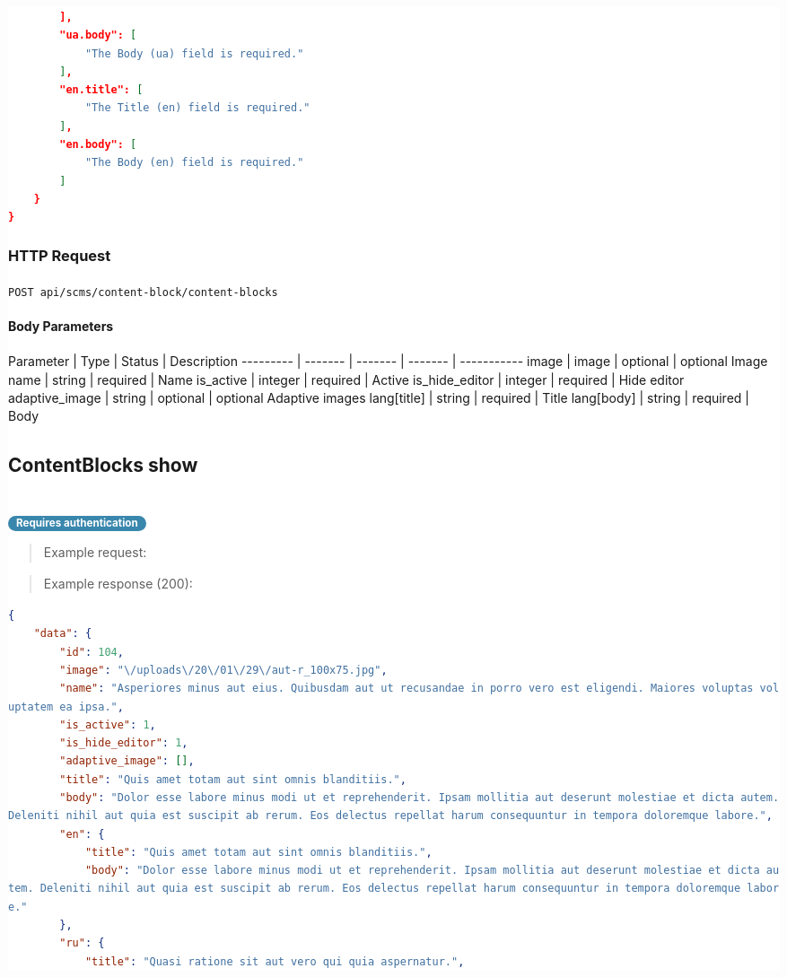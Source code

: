 ```json
        ],
        "ua.body": [
            "The Body (ua) field is required."
        ],
        "en.title": [
            "The Title (en) field is required."
        ],
        "en.body": [
            "The Body (en) field is required."
        ]
    }
}
```

### HTTP Request
`POST api/scms/content-block/content-blocks`

#### Body Parameters

Parameter | Type | Status | Description
--------- | ------- | ------- | ------- | -----------
    image | image |  optional  | optional  Image
    name | string |  required  | Name
    is_active | integer |  required  | Active
    is_hide_editor | integer |  required  | Hide editor
    adaptive_image | string |  optional  | optional  Adaptive images
    lang[title] | string |  required  | Title
    lang[body] | string |  required  | Body




## ContentBlocks show

<br><small style="padding: 1px 9px 2px;font-weight: bold;white-space: nowrap;color: #ffffff;-webkit-border-radius: 9px;-moz-border-radius: 9px;border-radius: 9px;background-color: #3a87ad;">Requires authentication</small>
> Example request:


> Example response (200):

```json
{
    "data": {
        "id": 104,
        "image": "\/uploads\/20\/01\/29\/aut-r_100x75.jpg",
        "name": "Asperiores minus aut eius. Quibusdam aut ut recusandae in porro vero est eligendi. Maiores voluptas voluptatem ea ipsa.",
        "is_active": 1,
        "is_hide_editor": 1,
        "adaptive_image": [],
        "title": "Quis amet totam aut sint omnis blanditiis.",
        "body": "Dolor esse labore minus modi ut et reprehenderit. Ipsam mollitia aut deserunt molestiae et dicta autem. Deleniti nihil aut quia est suscipit ab rerum. Eos delectus repellat harum consequuntur in tempora doloremque labore.",
        "en": {
            "title": "Quis amet totam aut sint omnis blanditiis.",
            "body": "Dolor esse labore minus modi ut et reprehenderit. Ipsam mollitia aut deserunt molestiae et dicta autem. Deleniti nihil aut quia est suscipit ab rerum. Eos delectus repellat harum consequuntur in tempora doloremque labore."
        },
        "ru": {
            "title": "Quasi ratione sit aut vero qui quia aspernatur.",
```